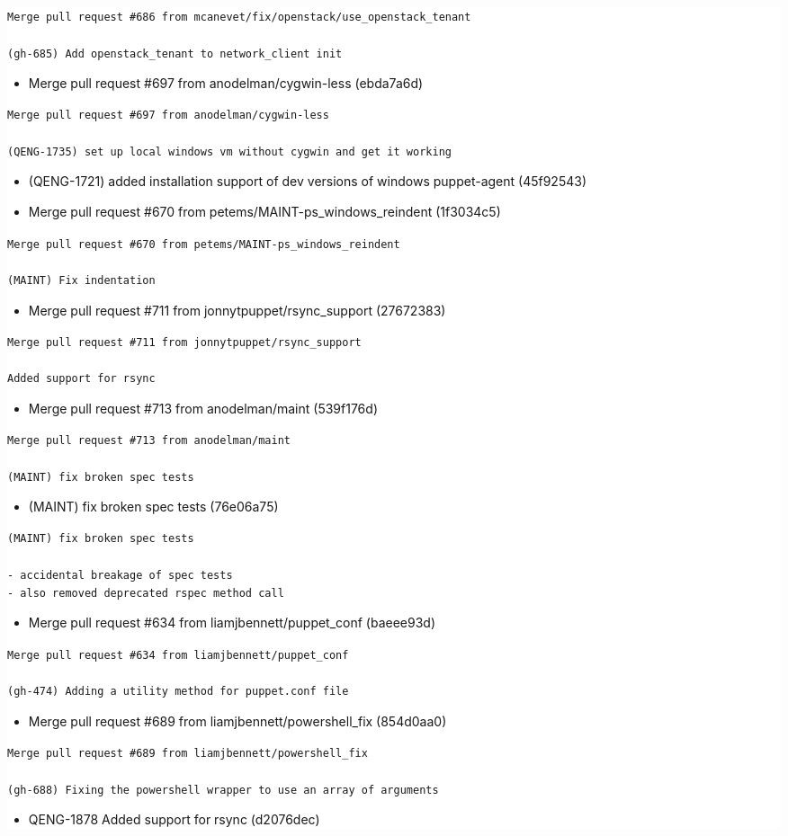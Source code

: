 
```
Merge pull request #686 from mcanevet/fix/openstack/use_openstack_tenant

(gh-685) Add openstack_tenant to network_client init
```
* Merge pull request #697 from anodelman/cygwin-less (ebda7a6d)


```
Merge pull request #697 from anodelman/cygwin-less

(QENG-1735) set up local windows vm without cygwin and get it working
```
* (QENG-1721) added installation support of dev versions of windows puppet-agent (45f92543)

* Merge pull request #670 from petems/MAINT-ps_windows_reindent (1f3034c5)


```
Merge pull request #670 from petems/MAINT-ps_windows_reindent

(MAINT) Fix indentation
```
* Merge pull request #711 from jonnytpuppet/rsync_support (27672383)


```
Merge pull request #711 from jonnytpuppet/rsync_support

Added support for rsync
```
* Merge pull request #713 from anodelman/maint (539f176d)


```
Merge pull request #713 from anodelman/maint

(MAINT) fix broken spec tests
```
* (MAINT) fix broken spec tests (76e06a75)


```
(MAINT) fix broken spec tests

- accidental breakage of spec tests
- also removed deprecated rspec method call
```
* Merge pull request #634 from liamjbennett/puppet_conf (baeee93d)


```
Merge pull request #634 from liamjbennett/puppet_conf

(gh-474) Adding a utility method for puppet.conf file
```
* Merge pull request #689 from liamjbennett/powershell_fix (854d0aa0)


```
Merge pull request #689 from liamjbennett/powershell_fix

(gh-688) Fixing the powershell wrapper to use an array of arguments
```
* QENG-1878 Added support for rsync (d2076dec)
